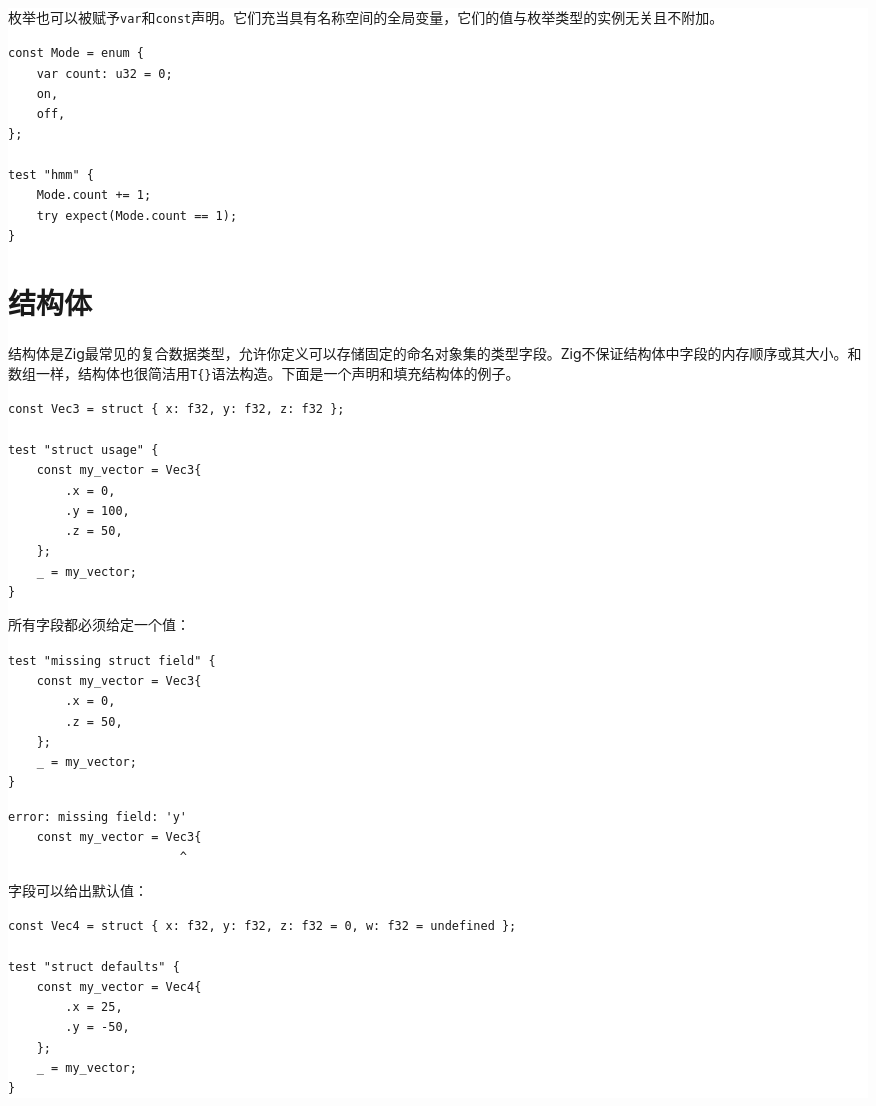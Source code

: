 枚举也可以被赋予`var`和`const`声明。它们充当具有名称空间的全局变量，它们的值与枚举类型的实例无关且不附加。

```zig
const Mode = enum {
    var count: u32 = 0;
    on,
    off,
};

test "hmm" {
    Mode.count += 1;
    try expect(Mode.count == 1);
}
```


# 结构体

结构体是Zig最常见的复合数据类型，允许你定义可以存储固定的命名对象集的类型字段。Zig不保证结构体中字段的内存顺序或其大小。和数组一样，结构体也很简洁用`T{}`语法构造。下面是一个声明和填充结构体的例子。
```zig
const Vec3 = struct { x: f32, y: f32, z: f32 };

test "struct usage" {
    const my_vector = Vec3{
        .x = 0,
        .y = 100,
        .z = 50,
    };
    _ = my_vector;
}
```

所有字段都必须给定一个值：


```zig
test "missing struct field" {
    const my_vector = Vec3{
        .x = 0,
        .z = 50,
    };
    _ = my_vector;
}
```
```
error: missing field: 'y'
    const my_vector = Vec3{
                        ^
```

字段可以给出默认值：
```zig
const Vec4 = struct { x: f32, y: f32, z: f32 = 0, w: f32 = undefined };

test "struct defaults" {
    const my_vector = Vec4{
        .x = 25,
        .y = -50,
    };
    _ = my_vector;
}
```
